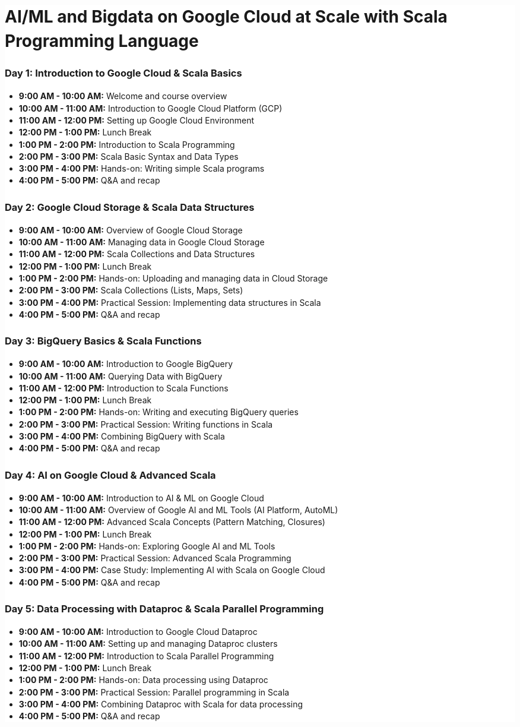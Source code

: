# AI/ML and Bigdata on Google Cloud at Scale with Scala Programming Language

### **Day 1: Introduction to Google Cloud & Scala Basics**
- **9:00 AM - 10:00 AM:** Welcome and course overview
- **10:00 AM - 11:00 AM:** Introduction to Google Cloud Platform (GCP)
- **11:00 AM - 12:00 PM:** Setting up Google Cloud Environment
- **12:00 PM - 1:00 PM:** Lunch Break
- **1:00 PM - 2:00 PM:** Introduction to Scala Programming
- **2:00 PM - 3:00 PM:** Scala Basic Syntax and Data Types
- **3:00 PM - 4:00 PM:** Hands-on: Writing simple Scala programs
- **4:00 PM - 5:00 PM:** Q&A and recap

### **Day 2: Google Cloud Storage & Scala Data Structures**
- **9:00 AM - 10:00 AM:** Overview of Google Cloud Storage
- **10:00 AM - 11:00 AM:** Managing data in Google Cloud Storage
- **11:00 AM - 12:00 PM:** Scala Collections and Data Structures
- **12:00 PM - 1:00 PM:** Lunch Break
- **1:00 PM - 2:00 PM:** Hands-on: Uploading and managing data in Cloud Storage
- **2:00 PM - 3:00 PM:** Scala Collections (Lists, Maps, Sets)
- **3:00 PM - 4:00 PM:** Practical Session: Implementing data structures in Scala
- **4:00 PM - 5:00 PM:** Q&A and recap

### **Day 3: BigQuery Basics & Scala Functions**
- **9:00 AM - 10:00 AM:** Introduction to Google BigQuery
- **10:00 AM - 11:00 AM:** Querying Data with BigQuery
- **11:00 AM - 12:00 PM:** Introduction to Scala Functions
- **12:00 PM - 1:00 PM:** Lunch Break
- **1:00 PM - 2:00 PM:** Hands-on: Writing and executing BigQuery queries
- **2:00 PM - 3:00 PM:** Practical Session: Writing functions in Scala
- **3:00 PM - 4:00 PM:** Combining BigQuery with Scala
- **4:00 PM - 5:00 PM:** Q&A and recap

### **Day 4: AI on Google Cloud & Advanced Scala**
- **9:00 AM - 10:00 AM:** Introduction to AI & ML on Google Cloud
- **10:00 AM - 11:00 AM:** Overview of Google AI and ML Tools (AI Platform, AutoML)
- **11:00 AM - 12:00 PM:** Advanced Scala Concepts (Pattern Matching, Closures)
- **12:00 PM - 1:00 PM:** Lunch Break
- **1:00 PM - 2:00 PM:** Hands-on: Exploring Google AI and ML Tools
- **2:00 PM - 3:00 PM:** Practical Session: Advanced Scala Programming
- **3:00 PM - 4:00 PM:** Case Study: Implementing AI with Scala on Google Cloud
- **4:00 PM - 5:00 PM:** Q&A and recap

### **Day 5: Data Processing with Dataproc & Scala Parallel Programming**
- **9:00 AM - 10:00 AM:** Introduction to Google Cloud Dataproc
- **10:00 AM - 11:00 AM:** Setting up and managing Dataproc clusters
- **11:00 AM - 12:00 PM:** Introduction to Scala Parallel Programming
- **12:00 PM - 1:00 PM:** Lunch Break
- **1:00 PM - 2:00 PM:** Hands-on: Data processing using Dataproc
- **2:00 PM - 3:00 PM:** Practical Session: Parallel programming in Scala
- **3:00 PM - 4:00 PM:** Combining Dataproc with Scala for data processing
- **4:00 PM - 5:00 PM:** Q&A and recap
